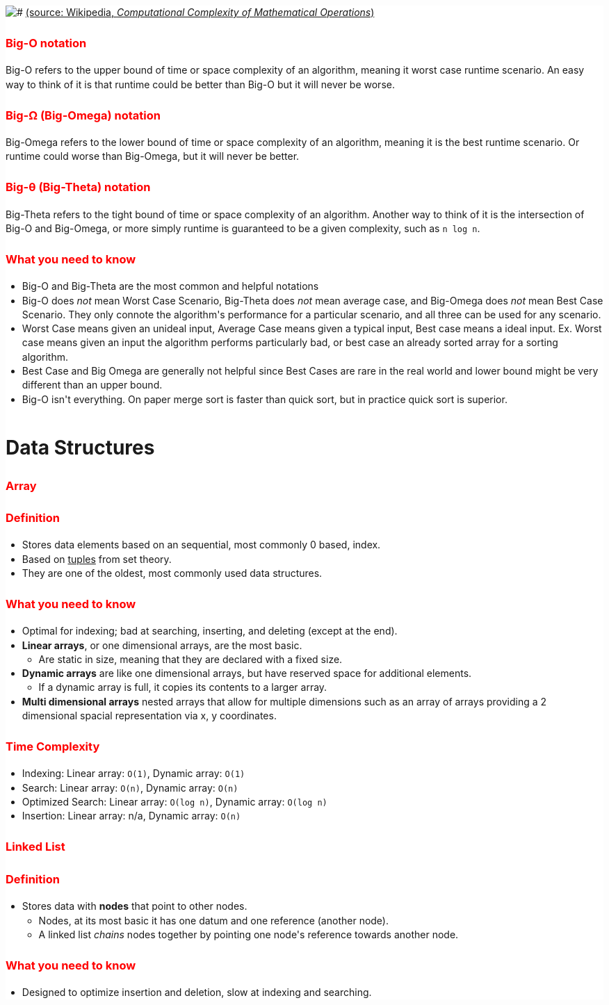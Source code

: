 ![#](https://upload.wikimedia.org/wikipedia/commons/thumb/7/7e/Comparison_computational_complexity.svg/400px-Comparison_computational_complexity.svg.png)
[(source: Wikipedia, _Computational Complexity of Mathematical Operations_)](https://en.wikipedia.org/wiki/Computational_complexity_of_mathematical_operations)
###   <span style="color:red;"> Big-O notation
Big-O refers to the upper bound of time or space complexity of an algorithm, meaning it worst case runtime scenario. An easy way to think of it is that runtime could be better than Big-O but it will never be worse.
###   <span style="color:red;"> Big-Ω (Big-Omega) notation
Big-Omega refers to the lower bound of time or space complexity of an algorithm, meaning it is the best runtime scenario. Or runtime could worse than Big-Omega, but it will never be better.
###   <span style="color:red;"> Big-θ (Big-Theta) notation
Big-Theta refers to the tight bound of time or space complexity of an algorithm. Another way to think of it is the intersection of Big-O and Big-Omega, or more simply runtime is guaranteed to be a given complexity, such as `n log n`.
###   <span style="color:red;"> What you need to know
- Big-O and Big-Theta are the most common and helpful notations
- Big-O does _not_ mean Worst Case Scenario, Big-Theta does _not_ mean average case, and Big-Omega does _not_ mean Best Case Scenario. They only connote the algorithm's performance for a particular scenario, and all three can be used for any scenario.
- Worst Case means given an unideal input, Average Case means given a typical input, Best case means a ideal input. Ex. Worst case means given an input the algorithm performs particularly bad, or best case an already sorted array for a sorting algorithm.
- Best Case and Big Omega are generally not helpful since Best Cases are rare in the real world and lower bound might be very different than an upper bound.
- Big-O isn't everything. On paper merge sort is faster than quick sort, but in practice quick sort is superior.
# <a id="data-structures"></a>Data Structures
###   <span style="color:red;"> <a id="array"></a> Array
###   <span style="color:red;"> Definition
- Stores data elements based on an sequential, most commonly 0 based, index.
- Based on [tuples](http://en.wikipedia.org/wiki/Tuple) from set theory.
- They are one of the oldest, most commonly used data structures.
###   <span style="color:red;"> What you need to know
- Optimal for indexing; bad at searching, inserting, and deleting (except at the end).
- **Linear arrays**, or one dimensional arrays, are the most basic.
  - Are static in size, meaning that they are declared with a fixed size.
- **Dynamic arrays** are like one dimensional arrays, but have reserved space for additional elements.
  - If a dynamic array is full, it copies its contents to a larger array.
- **Multi dimensional arrays** nested arrays that allow for multiple dimensions such as an array of arrays providing a 2 dimensional spacial representation via x, y coordinates.
###   <span style="color:red;"> Time Complexity
- Indexing:         Linear array: `O(1)`,      Dynamic array: `O(1)`
- Search:           Linear array: `O(n)`,      Dynamic array: `O(n)`
- Optimized Search: Linear array: `O(log n)`,  Dynamic array: `O(log n)`
- Insertion:        Linear array: n/a,         Dynamic array: `O(n)`
###   <span style="color:red;"> <a id="linked-list"></a> Linked List
###   <span style="color:red;"> Definition
- Stores data with **nodes** that point to other nodes.
  - Nodes, at its most basic it has one datum and one reference (another node).
  - A linked list _chains_ nodes together by pointing one node's reference towards another node.
###   <span style="color:red;"> What you need to know
- Designed to optimize insertion and deletion, slow at indexing and searching.